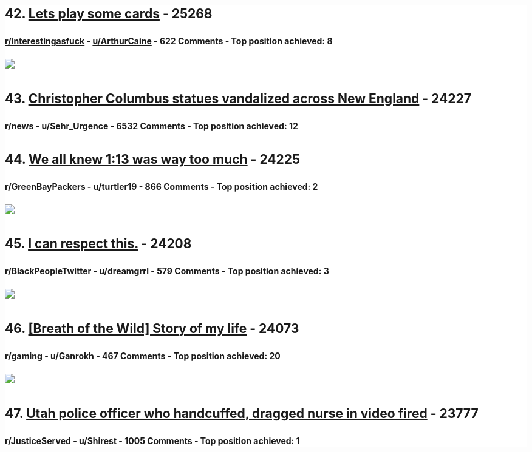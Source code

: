 ## 42. [Lets play some cards](http://reddit.com/r/interestingasfuck/comments/75j3x1/lets_play_some_cards/) - 25268
#### [r/interestingasfuck](http://reddit.com/r/interestingasfuck) - [u/ArthurCaine](http://reddit.com/u/ArthurCaine) - 622 Comments - Top position achieved: 8

<a href="https://i.pinimg.com/originals/cf/88/28/cf88280c6f742d08e1ecd1771d625193.gif"><img src="https://b.thumbs.redditmedia.com/2Y6fFAbrT-HXE9YeXt0P5eMtgTGu57kse_jggAbzMuo.jpg"></img></a>

## 43. [Christopher Columbus statues vandalized across New England](http://reddit.com/r/news/comments/75gxld/christopher_columbus_statues_vandalized_across/) - 24227
#### [r/news](http://reddit.com/r/news) - [u/Sehr_Urgence](http://reddit.com/u/Sehr_Urgence) - 6532 Comments - Top position achieved: 12

## 44. [We all knew 1:13 was way too much](http://reddit.com/r/GreenBayPackers/comments/75hggt/we_all_knew_113_was_way_too_much/) - 24225
#### [r/GreenBayPackers](http://reddit.com/r/GreenBayPackers) - [u/turtler19](http://reddit.com/u/turtler19) - 866 Comments - Top position achieved: 2

<a href="https://i.redd.it/fn0i2ef6l0rz.jpg"><img src="https://b.thumbs.redditmedia.com/dpl4Gq4hgs_OTNSVW0EP8B0dhIGqQ9XdCuB7N0XlKnQ.jpg"></img></a>

## 45. [I can respect this.](http://reddit.com/r/BlackPeopleTwitter/comments/75kn2z/i_can_respect_this/) - 24208
#### [r/BlackPeopleTwitter](http://reddit.com/r/BlackPeopleTwitter) - [u/dreamgrrl](http://reddit.com/u/dreamgrrl) - 579 Comments - Top position achieved: 3

<a href="https://i.redd.it/876wfqkfv2rz.jpg"><img src="https://b.thumbs.redditmedia.com/ueDAgV8Q79neYEB9oezjMb7HatpqJL0HXmpCMarLATk.jpg"></img></a>

## 46. [[Breath of the Wild] Story of my life](http://reddit.com/r/gaming/comments/75hy8l/breath_of_the_wild_story_of_my_life/) - 24073
#### [r/gaming](http://reddit.com/r/gaming) - [u/Ganrokh](http://reddit.com/u/Ganrokh) - 467 Comments - Top position achieved: 20

<a href="https://gfycat.com/pinkafraidcats"><img src="https://b.thumbs.redditmedia.com/pI9NpOsO16nlAVCmNvpoFGjqk6ADw8XOFk9I90O6vOw.jpg"></img></a>

## 47. [Utah police officer who handcuffed, dragged nurse in video fired](http://reddit.com/r/JusticeServed/comments/75kv07/utah_police_officer_who_handcuffed_dragged_nurse/) - 23777
#### [r/JusticeServed](http://reddit.com/r/JusticeServed) - [u/Shirest](http://reddit.com/u/Shirest) - 1005 Comments - Top position achieved: 1
